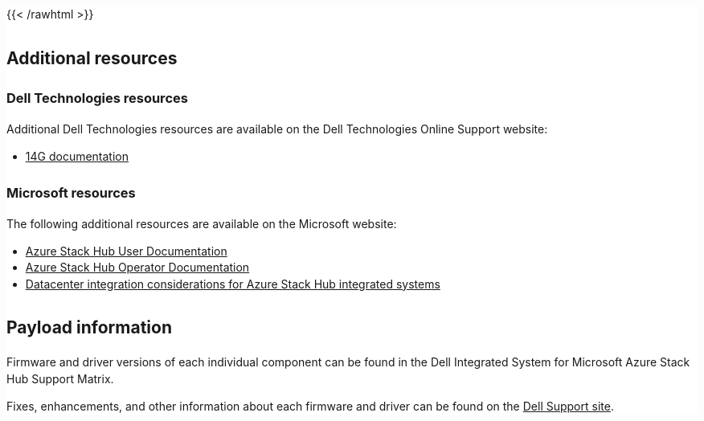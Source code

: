{{< /rawhtml >}}

## Additional resources

### Dell Technologies resources

Additional Dell Technologies resources are available on the Dell Technologies Online Support website:

- [14G documentation](https://www.dell.com/support/home/us/en/04/product-support/product/cloud-for-microsoft-azure-stack14g/docs)

### Microsoft resources

The following additional resources are available on the Microsoft website:

- [Azure Stack Hub User Documentation](https://learn.microsoft.com/en-us/azure/azure-stack/user/)
- [Azure Stack Hub Operator Documentation](https://learn.microsoft.com/en-us/azure/azure-stack/)
- [Datacenter integration considerations for Azure Stack Hub integrated systems](https://learn.microsoft.com/en-us/azure-stack/operator/azure-stack-datacenter-integration)

## Payload information

Firmware and driver versions of each individual component can be found in the Dell Integrated System for Microsoft Azure Stack Hub Support Matrix.

Fixes, enhancements, and other information about each firmware and driver can be found on the [Dell Support site](https://www.dell.com/support/home/en-us/).
